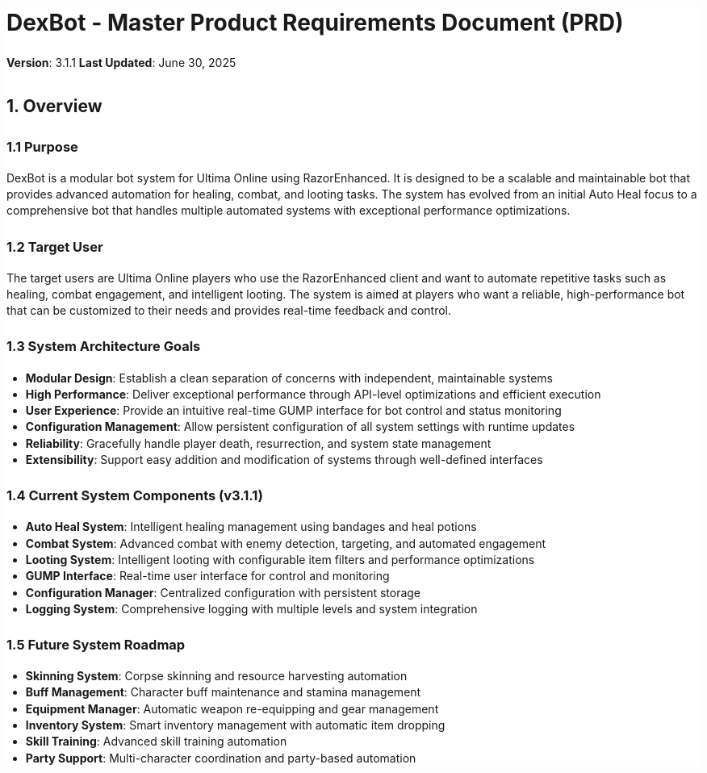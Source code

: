 # DexBot - Master Product Requirements Document (PRD)

**Version**: 3.1.1
**Last Updated**: June 30, 2025

## 1. Overview

### 1.1 Purpose
DexBot is a modular bot system for Ultima Online using RazorEnhanced. It is designed to be a scalable and maintainable bot that provides advanced automation for healing, combat, and looting tasks. The system has evolved from an initial Auto Heal focus to a comprehensive bot that handles multiple automated systems with exceptional performance optimizations.

### 1.2 Target User
The target users are Ultima Online players who use the RazorEnhanced client and want to automate repetitive tasks such as healing, combat engagement, and intelligent looting. The system is aimed at players who want a reliable, high-performance bot that can be customized to their needs and provides real-time feedback and control.

### 1.3 System Architecture Goals
- **Modular Design**: Establish a clean separation of concerns with independent, maintainable systems
- **High Performance**: Deliver exceptional performance through API-level optimizations and efficient execution
- **User Experience**: Provide an intuitive real-time GUMP interface for bot control and status monitoring
- **Configuration Management**: Allow persistent configuration of all system settings with runtime updates
- **Reliability**: Gracefully handle player death, resurrection, and system state management
- **Extensibility**: Support easy addition and modification of systems through well-defined interfaces

### 1.4 Current System Components (v3.1.1)
- **Auto Heal System**: Intelligent healing management using bandages and heal potions
- **Combat System**: Advanced combat with enemy detection, targeting, and automated engagement
- **Looting System**: Intelligent looting with configurable item filters and performance optimizations
- **GUMP Interface**: Real-time user interface for control and monitoring
- **Configuration Manager**: Centralized configuration with persistent storage
- **Logging System**: Comprehensive logging with multiple levels and system integration

### 1.5 Future System Roadmap
- **Skinning System**: Corpse skinning and resource harvesting automation
- **Buff Management**: Character buff maintenance and stamina management
- **Equipment Manager**: Automatic weapon re-equipping and gear management
- **Inventory System**: Smart inventory management with automatic item dropping
- **Skill Training**: Advanced skill training automation
- **Party Support**: Multi-character coordination and party-based automation
